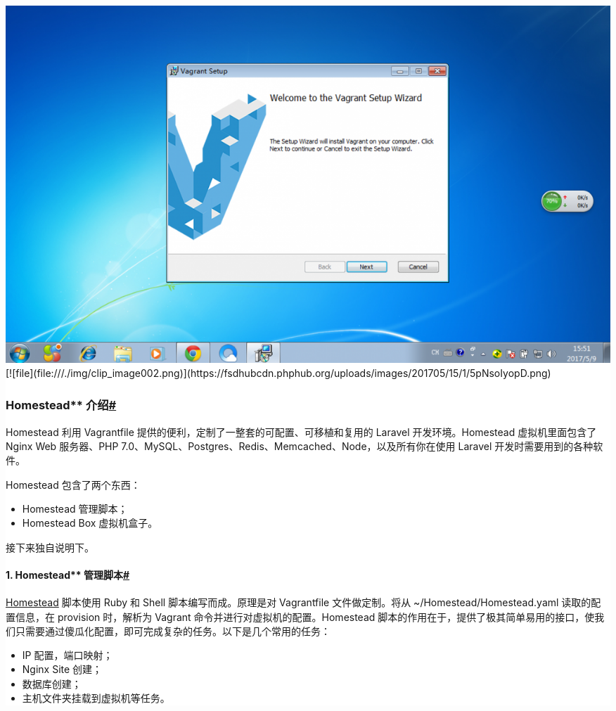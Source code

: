 <img src="./img/clip_image002.png">
[![file](file:///./img/clip_image002.png)](https://fsdhubcdn.phphub.org/uploads/images/201705/15/1/5pNsoIyopD.png)

 

### Homestead** **介绍**[#](https://fsdhub.com/books/laravel-essential-training-5.5/557/development-environment-windows#Homestead-介绍)

Homestead 利用 Vagrantfile 提供的便利，定制了一整套的可配置、可移植和复用的 Laravel 开发环境。Homestead 虚拟机里面包含了 Nginx Web 服务器、PHP 7.0、MySQL、Postgres、Redis、Memcached、Node，以及所有你在使用 Laravel 开发时需要用到的各种软件。

Homestead 包含了两个东西：

- Homestead 管理脚本；
- Homestead Box 虚拟机盒子。

接下来独自说明下。

#### 1. Homestead** **管理脚本**[#](https://fsdhub.com/books/laravel-essential-training-5.5/557/development-environment-windows#1-Homestead-管理脚本)

[Homestead](https://github.com/laravel/homestead) 脚本使用 Ruby 和 Shell 脚本编写而成。原理是对 Vagrantfile 文件做定制。将从 ~/Homestead/Homestead.yaml 读取的配置信息，在 provision 时，解析为 Vagrant 命令并进行对虚拟机的配置。Homestead 脚本的作用在于，提供了极其简单易用的接口，使我们只需要通过傻瓜化配置，即可完成复杂的任务。以下是几个常用的任务：

- IP 配置，端口映射；
- Nginx Site 创建；
- 数据库创建；
- 主机文件夹挂载到虚拟机等任务。
